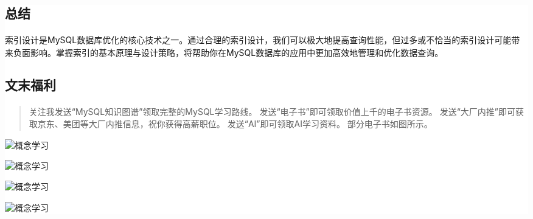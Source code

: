 ## 总结

索引设计是MySQL数据库优化的核心技术之一。通过合理的索引设计，我们可以极大地提高查询性能，但过多或不恰当的索引设计可能带来负面影响。掌握索引的基本原理与设计策略，将帮助你在MySQL数据库的应用中更加高效地管理和优化数据查询。

## 文末福利

> 关注我发送“MySQL知识图谱”领取完整的MySQL学习路线。
> 发送“电子书”即可领取价值上千的电子书资源。
> 发送“大厂内推”即可获取京东、美团等大厂内推信息，祝你获得高薪职位。
> 发送“AI”即可领取AI学习资料。
> 部分电子书如图所示。

![概念学习](https://thepatterraining.github.io/images/bottom1.png)

![概念学习](https://thepatterraining.github.io/images/bottom2.png)

![概念学习](https://thepatterraining.github.io/images/bottom3.png)

![概念学习](https://thepatterraining.github.io/images/bottom4.png)


